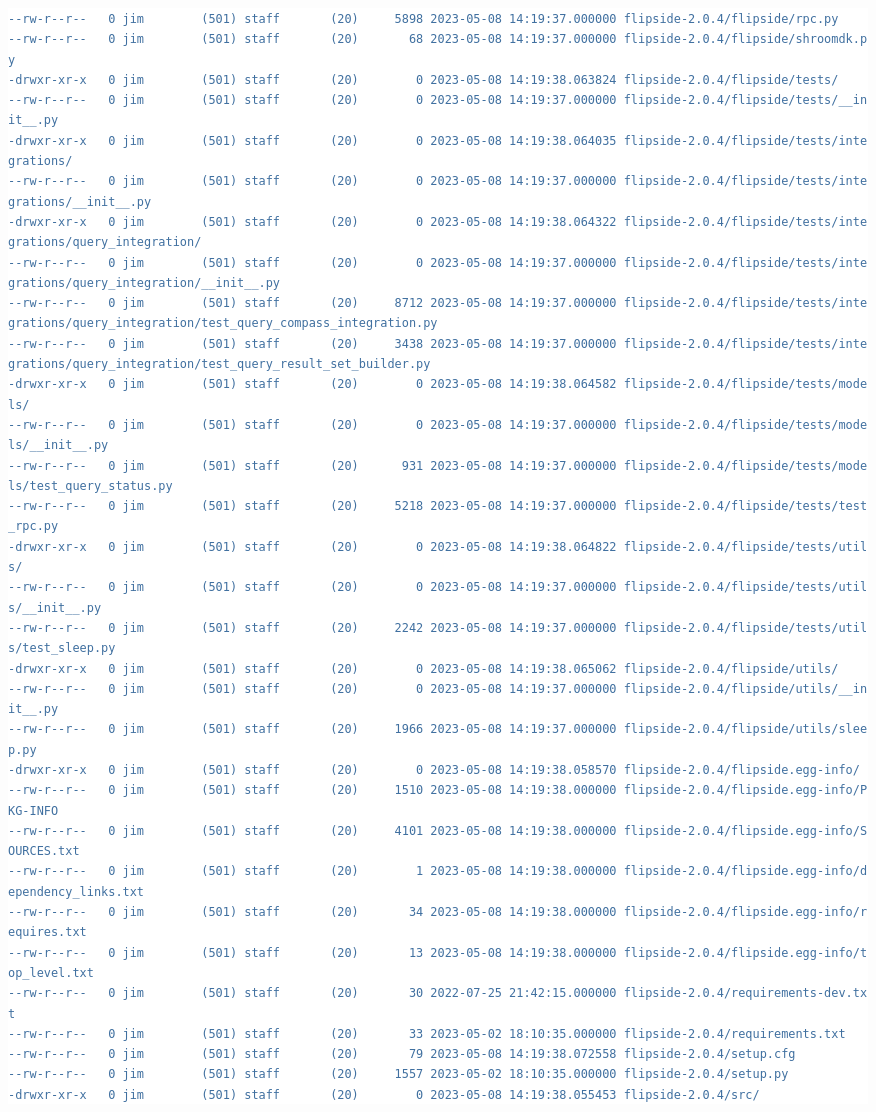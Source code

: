 ```diff
--rw-r--r--   0 jim        (501) staff       (20)     5898 2023-05-08 14:19:37.000000 flipside-2.0.4/flipside/rpc.py
--rw-r--r--   0 jim        (501) staff       (20)       68 2023-05-08 14:19:37.000000 flipside-2.0.4/flipside/shroomdk.py
-drwxr-xr-x   0 jim        (501) staff       (20)        0 2023-05-08 14:19:38.063824 flipside-2.0.4/flipside/tests/
--rw-r--r--   0 jim        (501) staff       (20)        0 2023-05-08 14:19:37.000000 flipside-2.0.4/flipside/tests/__init__.py
-drwxr-xr-x   0 jim        (501) staff       (20)        0 2023-05-08 14:19:38.064035 flipside-2.0.4/flipside/tests/integrations/
--rw-r--r--   0 jim        (501) staff       (20)        0 2023-05-08 14:19:37.000000 flipside-2.0.4/flipside/tests/integrations/__init__.py
-drwxr-xr-x   0 jim        (501) staff       (20)        0 2023-05-08 14:19:38.064322 flipside-2.0.4/flipside/tests/integrations/query_integration/
--rw-r--r--   0 jim        (501) staff       (20)        0 2023-05-08 14:19:37.000000 flipside-2.0.4/flipside/tests/integrations/query_integration/__init__.py
--rw-r--r--   0 jim        (501) staff       (20)     8712 2023-05-08 14:19:37.000000 flipside-2.0.4/flipside/tests/integrations/query_integration/test_query_compass_integration.py
--rw-r--r--   0 jim        (501) staff       (20)     3438 2023-05-08 14:19:37.000000 flipside-2.0.4/flipside/tests/integrations/query_integration/test_query_result_set_builder.py
-drwxr-xr-x   0 jim        (501) staff       (20)        0 2023-05-08 14:19:38.064582 flipside-2.0.4/flipside/tests/models/
--rw-r--r--   0 jim        (501) staff       (20)        0 2023-05-08 14:19:37.000000 flipside-2.0.4/flipside/tests/models/__init__.py
--rw-r--r--   0 jim        (501) staff       (20)      931 2023-05-08 14:19:37.000000 flipside-2.0.4/flipside/tests/models/test_query_status.py
--rw-r--r--   0 jim        (501) staff       (20)     5218 2023-05-08 14:19:37.000000 flipside-2.0.4/flipside/tests/test_rpc.py
-drwxr-xr-x   0 jim        (501) staff       (20)        0 2023-05-08 14:19:38.064822 flipside-2.0.4/flipside/tests/utils/
--rw-r--r--   0 jim        (501) staff       (20)        0 2023-05-08 14:19:37.000000 flipside-2.0.4/flipside/tests/utils/__init__.py
--rw-r--r--   0 jim        (501) staff       (20)     2242 2023-05-08 14:19:37.000000 flipside-2.0.4/flipside/tests/utils/test_sleep.py
-drwxr-xr-x   0 jim        (501) staff       (20)        0 2023-05-08 14:19:38.065062 flipside-2.0.4/flipside/utils/
--rw-r--r--   0 jim        (501) staff       (20)        0 2023-05-08 14:19:37.000000 flipside-2.0.4/flipside/utils/__init__.py
--rw-r--r--   0 jim        (501) staff       (20)     1966 2023-05-08 14:19:37.000000 flipside-2.0.4/flipside/utils/sleep.py
-drwxr-xr-x   0 jim        (501) staff       (20)        0 2023-05-08 14:19:38.058570 flipside-2.0.4/flipside.egg-info/
--rw-r--r--   0 jim        (501) staff       (20)     1510 2023-05-08 14:19:38.000000 flipside-2.0.4/flipside.egg-info/PKG-INFO
--rw-r--r--   0 jim        (501) staff       (20)     4101 2023-05-08 14:19:38.000000 flipside-2.0.4/flipside.egg-info/SOURCES.txt
--rw-r--r--   0 jim        (501) staff       (20)        1 2023-05-08 14:19:38.000000 flipside-2.0.4/flipside.egg-info/dependency_links.txt
--rw-r--r--   0 jim        (501) staff       (20)       34 2023-05-08 14:19:38.000000 flipside-2.0.4/flipside.egg-info/requires.txt
--rw-r--r--   0 jim        (501) staff       (20)       13 2023-05-08 14:19:38.000000 flipside-2.0.4/flipside.egg-info/top_level.txt
--rw-r--r--   0 jim        (501) staff       (20)       30 2022-07-25 21:42:15.000000 flipside-2.0.4/requirements-dev.txt
--rw-r--r--   0 jim        (501) staff       (20)       33 2023-05-02 18:10:35.000000 flipside-2.0.4/requirements.txt
--rw-r--r--   0 jim        (501) staff       (20)       79 2023-05-08 14:19:38.072558 flipside-2.0.4/setup.cfg
--rw-r--r--   0 jim        (501) staff       (20)     1557 2023-05-02 18:10:35.000000 flipside-2.0.4/setup.py
-drwxr-xr-x   0 jim        (501) staff       (20)        0 2023-05-08 14:19:38.055453 flipside-2.0.4/src/
```